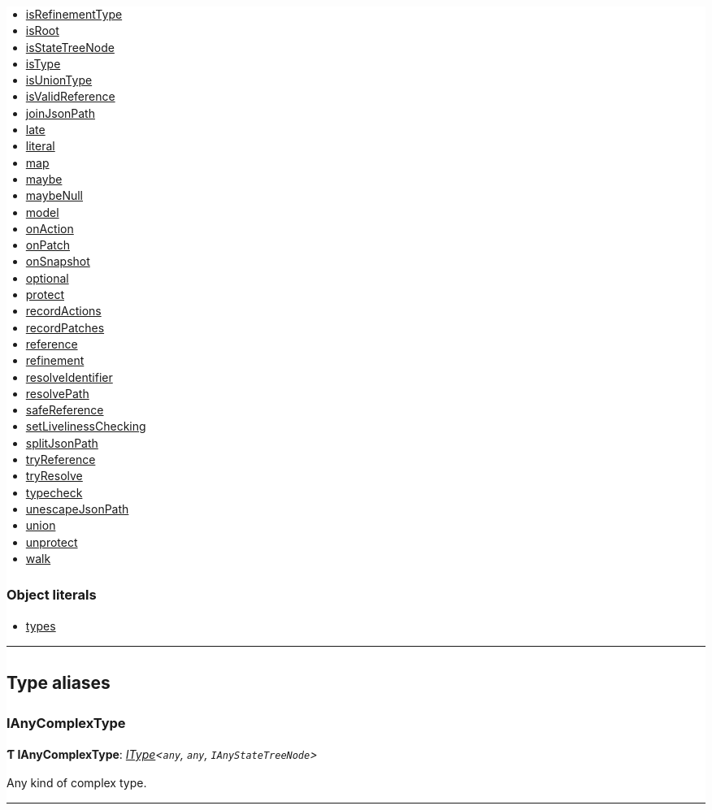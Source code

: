 * [isRefinementType](#isrefinementtype)
* [isRoot](#isroot)
* [isStateTreeNode](#isstatetreenode)
* [isType](#istype)
* [isUnionType](#isuniontype)
* [isValidReference](#isvalidreference)
* [joinJsonPath](#joinjsonpath)
* [late](#late)
* [literal](#literal)
* [map](#map)
* [maybe](#maybe)
* [maybeNull](#maybenull)
* [model](#model)
* [onAction](#onaction)
* [onPatch](#onpatch)
* [onSnapshot](#onsnapshot)
* [optional](#optional)
* [protect](#protect)
* [recordActions](#recordactions)
* [recordPatches](#recordpatches)
* [reference](#reference)
* [refinement](#refinement)
* [resolveIdentifier](#resolveidentifier)
* [resolvePath](#resolvepath)
* [safeReference](#safereference)
* [setLivelinessChecking](#setlivelinesschecking)
* [splitJsonPath](#splitjsonpath)
* [tryReference](#tryreference)
* [tryResolve](#tryresolve)
* [typecheck](#typecheck)
* [unescapeJsonPath](#unescapejsonpath)
* [union](#union)
* [unprotect](#unprotect)
* [walk](#walk)

### Object literals

* [types](#types)

---

## Type aliases

<a id="ianycomplextype"></a>

###  IAnyComplexType

**Ƭ IAnyComplexType**: *[IType](interfaces/itype.md)<`any`, `any`, `IAnyStateTreeNode`>*

Any kind of complex type.

___
<a id="ianytype"></a>
